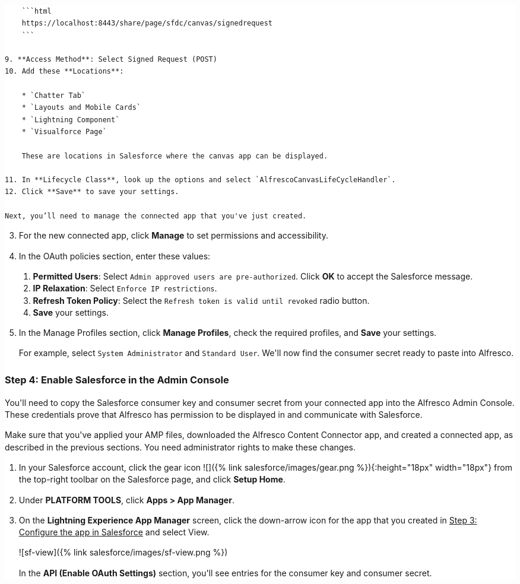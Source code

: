         ```html
        https://localhost:8443/share/page/sfdc/canvas/signedrequest
        ```

    9. **Access Method**: Select Signed Request (POST)
    10. Add these **Locations**:

        * `Chatter Tab`
        * `Layouts and Mobile Cards`
        * `Lightning Component`
        * `Visualforce Page`

        These are locations in Salesforce where the canvas app can be displayed.

    11. In **Lifecycle Class**, look up the options and select `AlfrescoCanvasLifeCycleHandler`.
    12. Click **Save** to save your settings.

    Next, you’ll need to manage the connected app that you've just created.

3. For the new connected app, click **Manage** to set permissions and accessibility.

4. In the OAuth policies section, enter these values:

    1. **Permitted Users**: Select `Admin approved users are pre-authorized`.
        Click **OK** to accept the Salesforce message.
    2. **IP Relaxation**: Select `Enforce IP restrictions`.
    3. **Refresh Token Policy**: Select the `Refresh token is valid until revoked` radio button.
    4. **Save** your settings.

5. In the Manage Profiles section, click **Manage Profiles**, check the required profiles, and **Save** your settings.

    For example, select `System Administrator` and `Standard User`. We'll now find the consumer secret ready to paste into Alfresco.

### Step 4: Enable Salesforce in the Admin Console

You'll need to copy the Salesforce consumer key and consumer secret from your connected app into the Alfresco Admin Console. These credentials prove that Alfresco has permission to be displayed in and communicate with Salesforce.

Make sure that you've applied your AMP files, downloaded the Alfresco Content Connector app, and created a connected app, as described in the previous sections. You need administrator rights to make these changes.

1. In your Salesforce account, click the gear icon ![]({% link salesforce/images/gear.png %}){:height="18px" width="18px"} from the top-right toolbar on the Salesforce page, and click **Setup Home**.

2. Under **PLATFORM TOOLS**, click **Apps > App Manager**.

3. On the **Lightning Experience App Manager** screen, click the down-arrow icon for the app that you created in [Step 3: Configure the app in Salesforce](#configappinsalesforce-lightning) and select View.

    ![sf-view]({% link salesforce/images/sf-view.png %})

    In the **API (Enable OAuth Settings)** section, you'll see entries for the consumer key and consumer secret.
